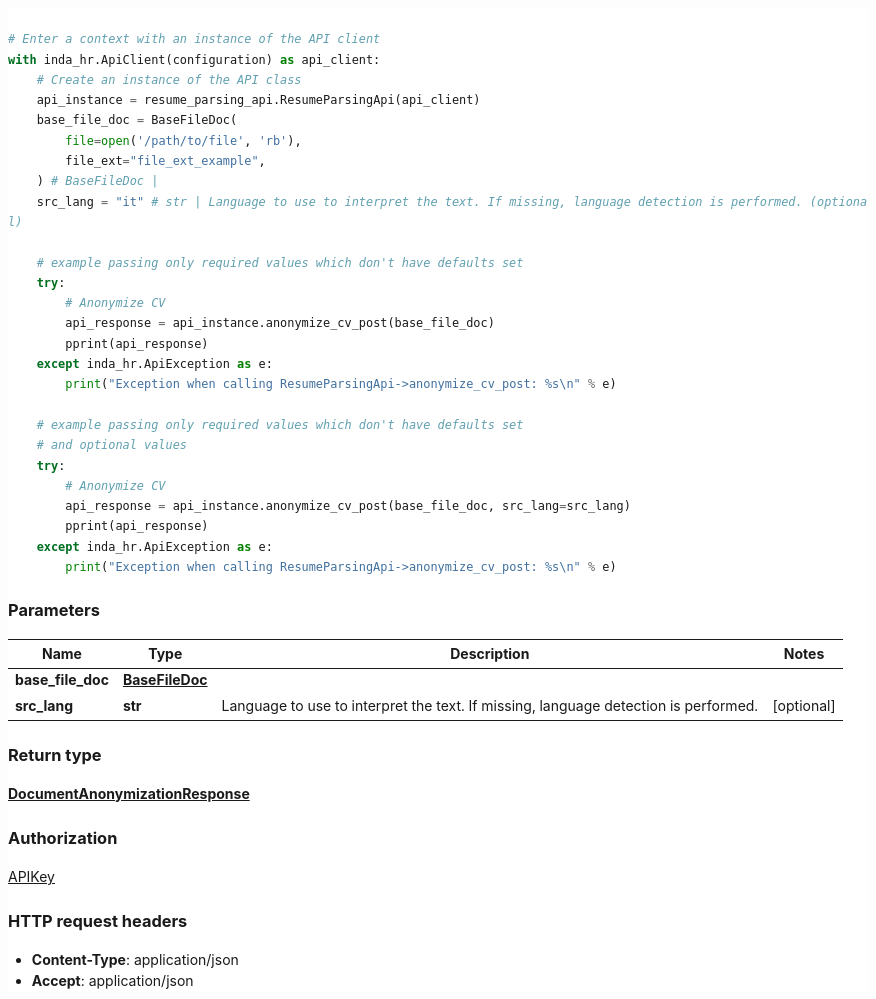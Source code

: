```python

# Enter a context with an instance of the API client
with inda_hr.ApiClient(configuration) as api_client:
    # Create an instance of the API class
    api_instance = resume_parsing_api.ResumeParsingApi(api_client)
    base_file_doc = BaseFileDoc(
        file=open('/path/to/file', 'rb'),
        file_ext="file_ext_example",
    ) # BaseFileDoc | 
    src_lang = "it" # str | Language to use to interpret the text. If missing, language detection is performed. (optional)

    # example passing only required values which don't have defaults set
    try:
        # Anonymize CV
        api_response = api_instance.anonymize_cv_post(base_file_doc)
        pprint(api_response)
    except inda_hr.ApiException as e:
        print("Exception when calling ResumeParsingApi->anonymize_cv_post: %s\n" % e)

    # example passing only required values which don't have defaults set
    # and optional values
    try:
        # Anonymize CV
        api_response = api_instance.anonymize_cv_post(base_file_doc, src_lang=src_lang)
        pprint(api_response)
    except inda_hr.ApiException as e:
        print("Exception when calling ResumeParsingApi->anonymize_cv_post: %s\n" % e)
```


### Parameters

Name | Type | Description  | Notes
------------- | ------------- | ------------- | -------------
 **base_file_doc** | [**BaseFileDoc**](BaseFileDoc.md)|  |
 **src_lang** | **str**| Language to use to interpret the text. If missing, language detection is performed. | [optional]

### Return type

[**DocumentAnonymizationResponse**](DocumentAnonymizationResponse.md)

### Authorization

[APIKey](../README.md#APIKey)

### HTTP request headers

 - **Content-Type**: application/json
 - **Accept**: application/json
